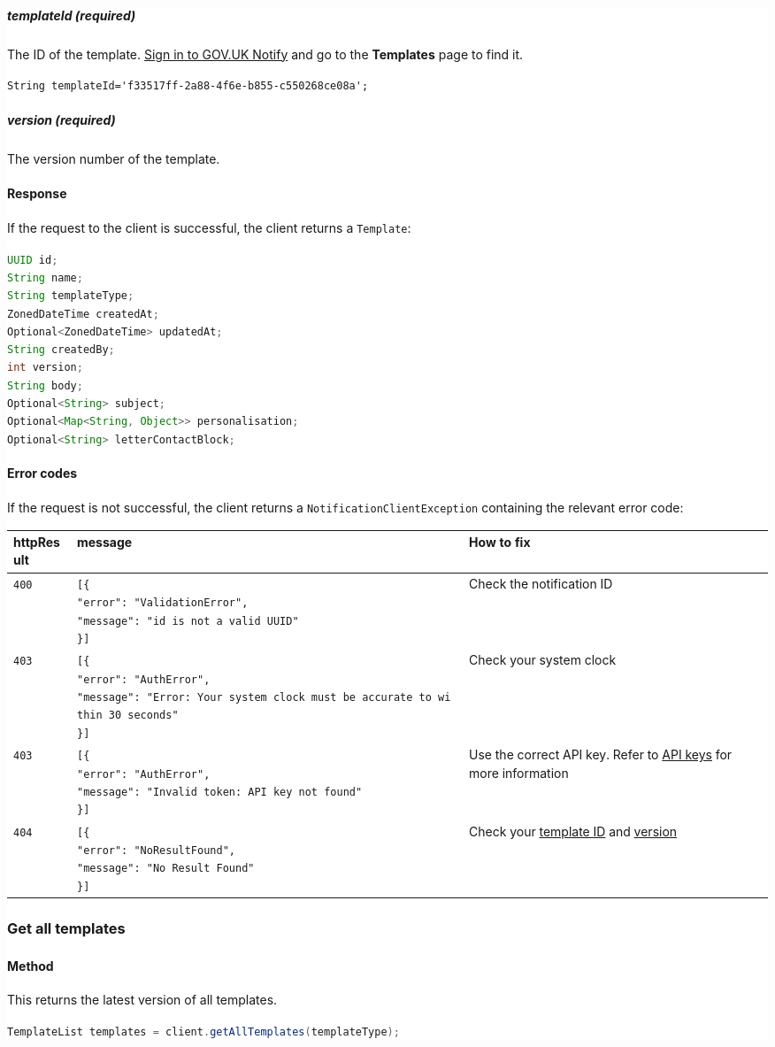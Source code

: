 ##### templateId (required)

The ID of the template. [Sign in to GOV.UK Notify](https://www.notifications.service.gov.uk/sign-in) and go to the __Templates__ page to find it.

```
String templateId='f33517ff-2a88-4f6e-b855-c550268ce08a';
```

##### version (required)

The version number of the template.

#### Response

If the request to the client is successful, the client returns a `Template`:

```Java
UUID id;
String name;
String templateType;
ZonedDateTime createdAt;
Optional<ZonedDateTime> updatedAt;
String createdBy;
int version;
String body;
Optional<String> subject;
Optional<Map<String, Object>> personalisation;
Optional<String> letterContactBlock;
```

#### Error codes

If the request is not successful, the client returns a `NotificationClientException` containing the relevant error code:

|httpResult|message|How to fix|
|:---|:---|:---|
|`400`|`[{`<br>`"error": "ValidationError",`<br>`"message": "id is not a valid UUID"`<br>`}]`|Check the notification ID|
|`403`|`[{`<br>`"error": "AuthError",`<br>`"message": "Error: Your system clock must be accurate to within 30 seconds"`<br>`}]`|Check your system clock|
|`403`|`[{`<br>`"error": "AuthError",`<br>`"message": "Invalid token: API key not found"`<br>`}]`|Use the correct API key. Refer to [API keys](#api-keys) for more information|
|`404`|`[{`<br>`"error": "NoResultFound",`<br>`"message": "No Result Found"`<br>`}]`|Check your [template ID](#get-a-template-by-id-and-version-arguments-templateid-required) and [version](#version-required)|


### Get all templates

#### Method

This returns the latest version of all templates.

```java
TemplateList templates = client.getAllTemplates(templateType);
```
